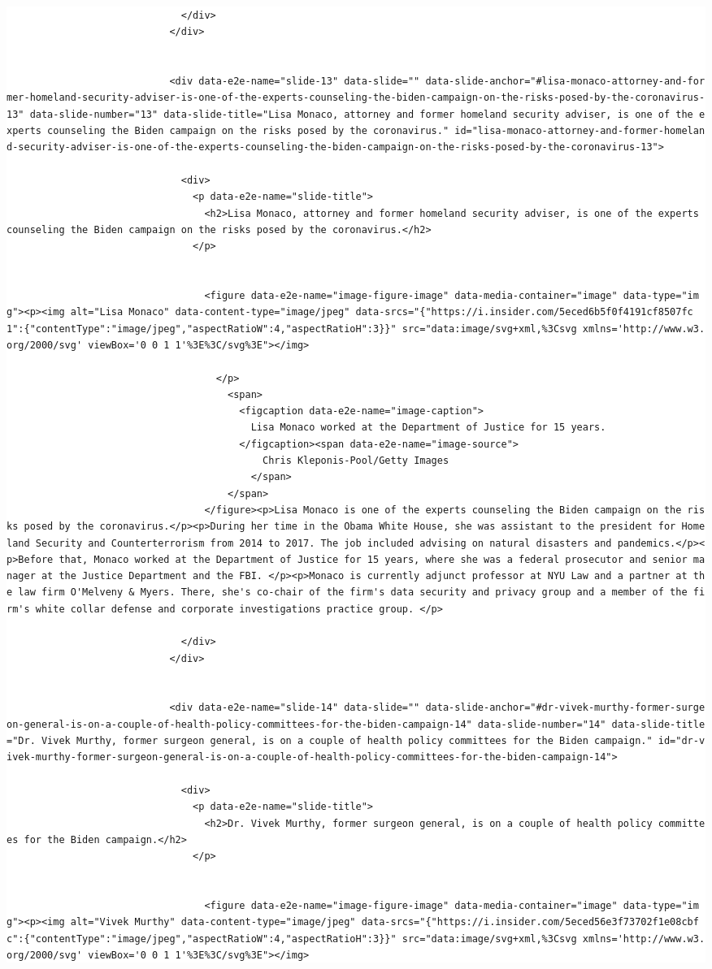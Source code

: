                                   </div>
                                </div>        
                                
                      
                                <div data-e2e-name="slide-13" data-slide="" data-slide-anchor="#lisa-monaco-attorney-and-former-homeland-security-adviser-is-one-of-the-experts-counseling-the-biden-campaign-on-the-risks-posed-by-the-coronavirus-13" data-slide-number="13" data-slide-title="Lisa Monaco, attorney and former homeland security adviser, is one of the experts counseling the Biden campaign on the risks posed by the coronavirus." id="lisa-monaco-attorney-and-former-homeland-security-adviser-is-one-of-the-experts-counseling-the-biden-campaign-on-the-risks-posed-by-the-coronavirus-13">
                                
                                  <div>
                                    <p data-e2e-name="slide-title">
                                      <h2>Lisa Monaco, attorney and former homeland security adviser, is one of the experts counseling the Biden campaign on the risks posed by the coronavirus.</h2>
                                    </p>
                                
                                      
                                      <figure data-e2e-name="image-figure-image" data-media-container="image" data-type="img"><p><img alt="Lisa Monaco" data-content-type="image/jpeg" data-srcs="{"https://i.insider.com/5eced6b5f0f4191cf8507fc1":{"contentType":"image/jpeg","aspectRatioW":4,"aspectRatioH":3}}" src="data:image/svg+xml,%3Csvg xmlns='http://www.w3.org/2000/svg' viewBox='0 0 1 1'%3E%3C/svg%3E"></img>
                                        
                                        </p>
                                          <span>
                                            <figcaption data-e2e-name="image-caption">
                                              Lisa Monaco worked at the Department of Justice for 15 years.
                                            </figcaption><span data-e2e-name="image-source">
                                                Chris Kleponis-Pool/Getty Images
                                              </span>
                                          </span>
                                      </figure><p>Lisa Monaco is one of the experts counseling the Biden campaign on the risks posed by the coronavirus.</p><p>During her time in the Obama White House, she was assistant to the president for Homeland Security and Counterterrorism from 2014 to 2017. The job included advising on natural disasters and pandemics.</p><p>Before that, Monaco worked at the Department of Justice for 15 years, where she was a federal prosecutor and senior manager at the Justice Department and the FBI. </p><p>Monaco is currently adjunct professor at NYU Law and a partner at the law firm O'Melveny & Myers. There, she's co-chair of the firm's data security and privacy group and a member of the firm's white collar defense and corporate investigations practice group. </p>
                                
                                  </div>
                                </div>        
                                
                      
                                <div data-e2e-name="slide-14" data-slide="" data-slide-anchor="#dr-vivek-murthy-former-surgeon-general-is-on-a-couple-of-health-policy-committees-for-the-biden-campaign-14" data-slide-number="14" data-slide-title="Dr. Vivek Murthy, former surgeon general, is on a couple of health policy committees for the Biden campaign." id="dr-vivek-murthy-former-surgeon-general-is-on-a-couple-of-health-policy-committees-for-the-biden-campaign-14">
                                
                                  <div>
                                    <p data-e2e-name="slide-title">
                                      <h2>Dr. Vivek Murthy, former surgeon general, is on a couple of health policy committees for the Biden campaign.</h2>
                                    </p>
                                
                                      
                                      <figure data-e2e-name="image-figure-image" data-media-container="image" data-type="img"><p><img alt="Vivek Murthy" data-content-type="image/jpeg" data-srcs="{"https://i.insider.com/5eced56e3f73702f1e08cbfc":{"contentType":"image/jpeg","aspectRatioW":4,"aspectRatioH":3}}" src="data:image/svg+xml,%3Csvg xmlns='http://www.w3.org/2000/svg' viewBox='0 0 1 1'%3E%3C/svg%3E"></img>
                                        